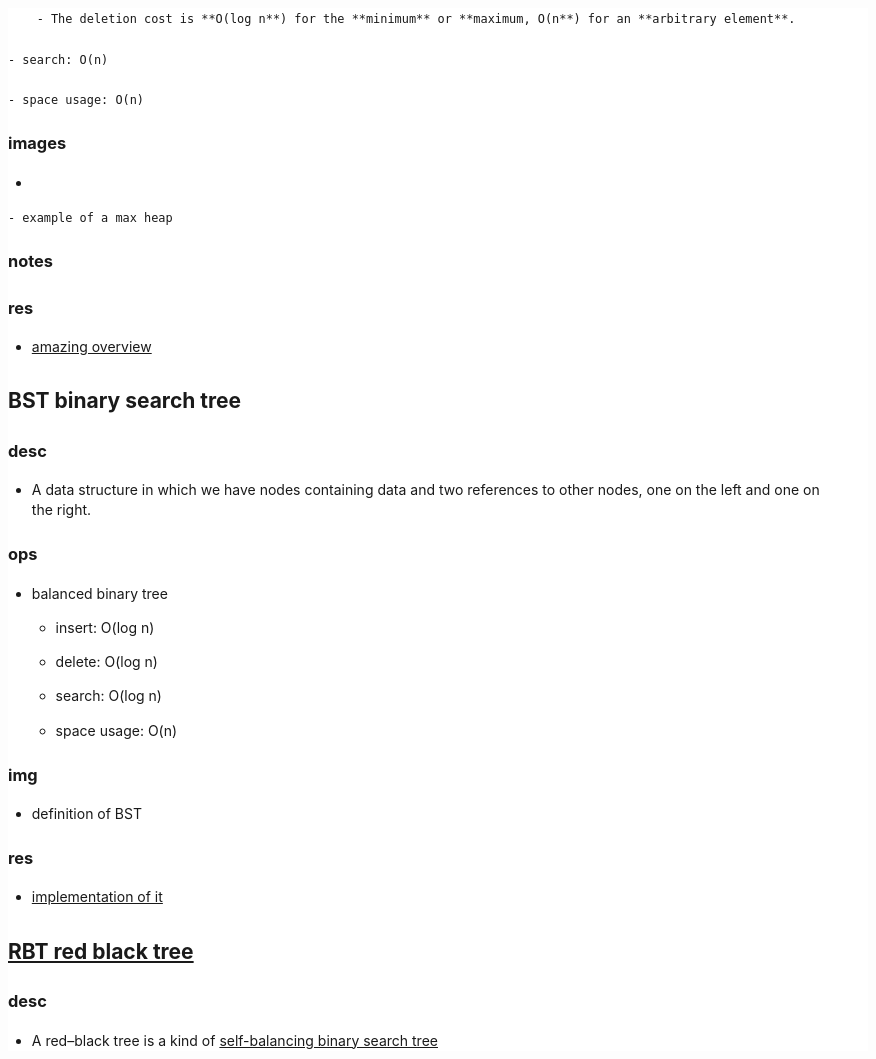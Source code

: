 		- The deletion cost is **O(log n**) for the **minimum** or **maximum, O(n**) for an **arbitrary element**.

	- search: O(n)

	- space usage: O(n)

### images

- 

	- example of a max heap

### notes

### res

- [amazing overview](http://www.stoimen.com/blog/2012/08/07/computer-algorithms-heap-and-heapsort-data-structure/)

## BST binary search tree

### desc

- A data struc­ture in which we have nodes con­tain­ing data and two ref­er­ences to other nodes, one on the left and one on the right.

### ops

- balanced binary tree

	- insert: O(log n)

	- delete: O(log n)

	- search: O(log n)

	- space usage: O(n)

### img

- definition of BST

### res

- [implementation of it](http://algorithms.tutorialhorizon.com/binary-search-tree-complete-implementation/)

## [RBT red black tree](http://www.wikiwand.com/en/Red%E2%80%93black_tree)

### desc

- A red–black tree is a kind of [self-balancing binary search tree](http://www.wikiwand.com/en/Self-balancing_binary_search_tree)
